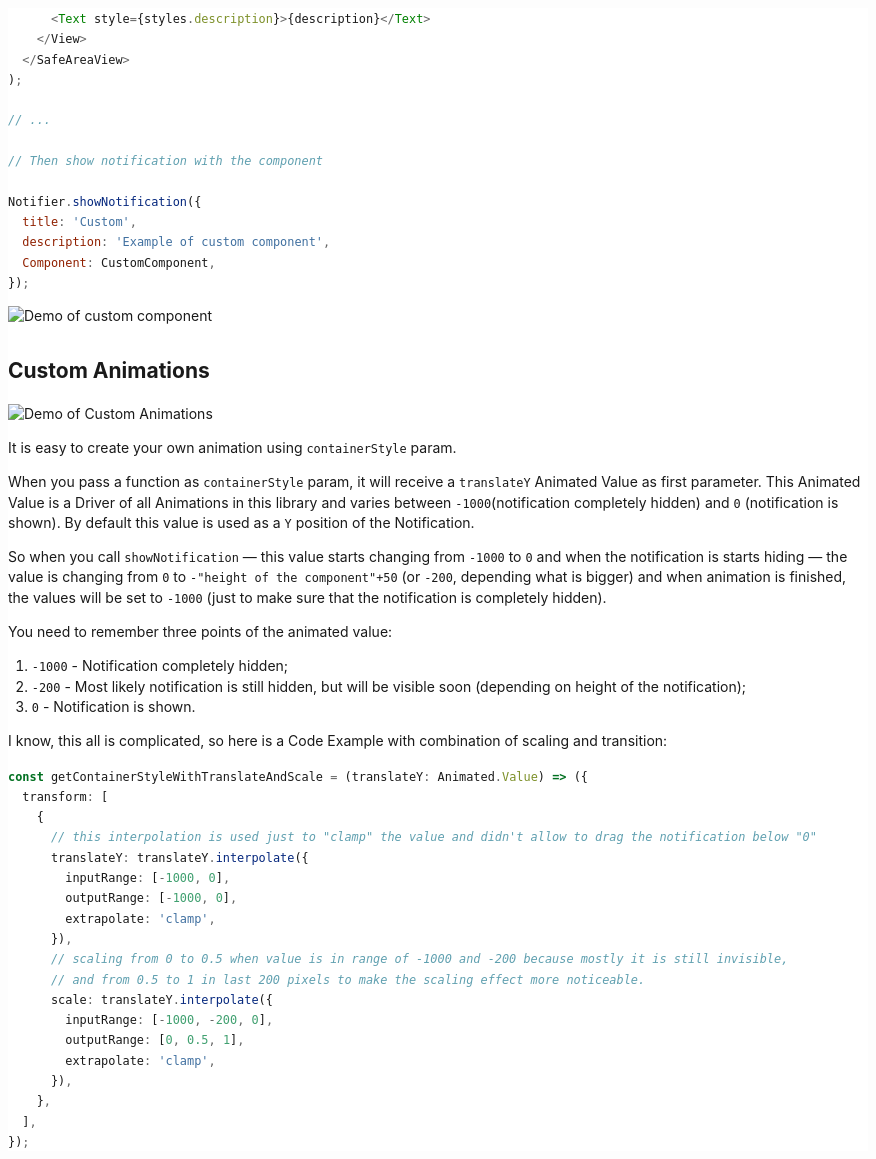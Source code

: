 ```js
      <Text style={styles.description}>{description}</Text>
    </View>
  </SafeAreaView>
);

// ...

// Then show notification with the component

Notifier.showNotification({
  title: 'Custom',
  description: 'Example of custom component',
  Component: CustomComponent,
});
```
![Demo of custom component](https://raw.githubusercontent.com/seniv/react-native-notifier/master/custom-component.jpg)

## Custom Animations

![Demo of Custom Animations](https://raw.githubusercontent.com/seniv/react-native-notifier/master/custom-animations.gif)

It is easy to create your own animation using `containerStyle` param.

When you pass a function as `containerStyle` param, it will receive a `translateY` Animated Value as first parameter.
This Animated Value is a Driver of all Animations in this library and varies between `-1000`(notification completely hidden) and `0` (notification is shown). By default this value is used as a `Y` position of the Notification.

So when you call `showNotification` — this value starts changing from `-1000` to `0` and when the notification is starts hiding — the value is changing from `0` to `-"height of the component"+50` (or `-200`, depending what is bigger) and when animation is finished, the values will be set to `-1000` (just to make sure that the notification is completely hidden).

You need to remember three points of the animated value:
1. `-1000` - Notification completely hidden;
2. `-200` - Most likely notification is still hidden, but will be visible soon (depending on height of the notification);
3. `0` - Notification is shown.

I know, this all is complicated, so here is a Code Example with combination of scaling and transition:
```ts
const getContainerStyleWithTranslateAndScale = (translateY: Animated.Value) => ({
  transform: [
    {
      // this interpolation is used just to "clamp" the value and didn't allow to drag the notification below "0"
      translateY: translateY.interpolate({
        inputRange: [-1000, 0],
        outputRange: [-1000, 0],
        extrapolate: 'clamp',
      }),
      // scaling from 0 to 0.5 when value is in range of -1000 and -200 because mostly it is still invisible,
      // and from 0.5 to 1 in last 200 pixels to make the scaling effect more noticeable.
      scale: translateY.interpolate({
        inputRange: [-1000, -200, 0],
        outputRange: [0, 0.5, 1],
        extrapolate: 'clamp',
      }),
    },
  ],
});
```